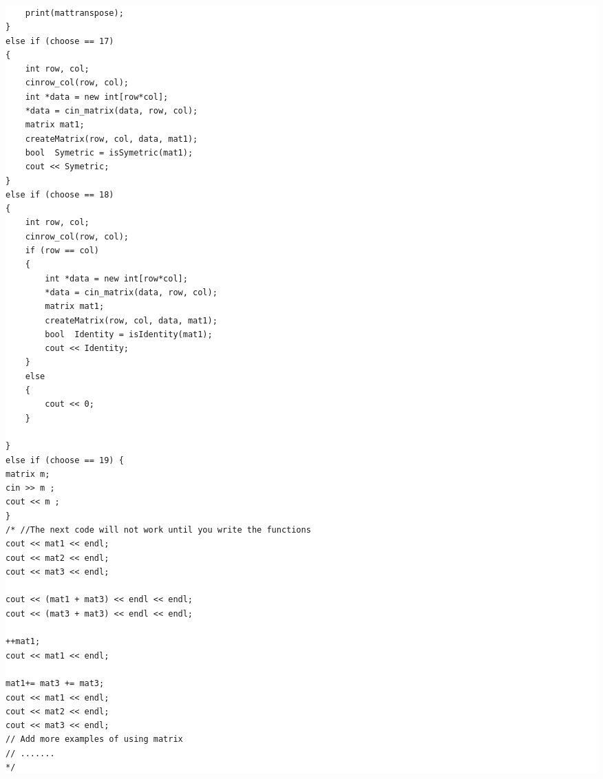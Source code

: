 		print(mattranspose);
	}
	else if (choose == 17)
	{
		int row, col;
		cinrow_col(row, col);
		int *data = new int[row*col];
		*data = cin_matrix(data, row, col);
		matrix mat1;
		createMatrix(row, col, data, mat1);
		bool  Symetric = isSymetric(mat1);
		cout << Symetric;
	}
	else if (choose == 18)
	{
		int row, col;
		cinrow_col(row, col);
		if (row == col)
		{
			int *data = new int[row*col];
			*data = cin_matrix(data, row, col);
			matrix mat1;
			createMatrix(row, col, data, mat1);
			bool  Identity = isIdentity(mat1);
			cout << Identity;
		}
		else
		{
			cout << 0;
		}

	}
	else if (choose == 19) {
	matrix m;
	cin >> m ;
	cout << m ;
	}
	/* //The next code will not work until you write the functions
	cout << mat1 << endl;
	cout << mat2 << endl;
	cout << mat3 << endl;

	cout << (mat1 + mat3) << endl << endl;
	cout << (mat3 + mat3) << endl << endl;

	++mat1;
	cout << mat1 << endl;

	mat1+= mat3 += mat3;
	cout << mat1 << endl;
	cout << mat2 << endl;
	cout << mat3 << endl;
	// Add more examples of using matrix
	// .......
	*/

